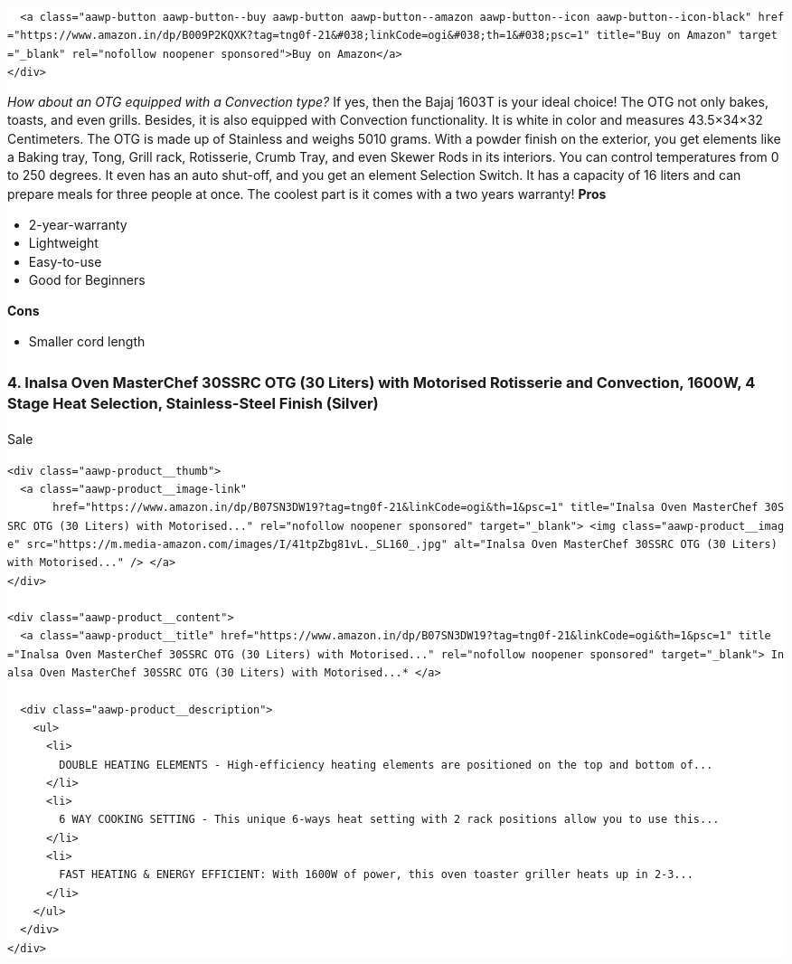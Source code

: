       <a class="aawp-button aawp-button--buy aawp-button aawp-button--amazon aawp-button--icon aawp-button--icon-black" href="https://www.amazon.in/dp/B009P2KQXK?tag=tng0f-21&#038;linkCode=ogi&#038;th=1&#038;psc=1" title="Buy on Amazon" target="_blank" rel="nofollow noopener sponsored">Buy on Amazon</a>
    </div>
  </div>
</div>

_How about an OTG equipped with a Convection type?_ If yes, then the Bajaj 1603T is your ideal choice! The OTG not only bakes, toasts, and even grills. Besides, it is also equipped with Convection functionality. It is white in color and measures 43.5×34×32 Centimeters. The OTG is made up of Stainless and weighs 5010 grams. With a powder finish on the exterior, you get elements like a Baking tray, Tong, Grill rack, Rotisserie, Crumb Tray, and even Skewer Rods in its interiors. You can control temperatures from 0 to 250 degrees. It even has an auto shut-off, and you get an element Selection Switch. It has a capacity of 16 liters and can prepare meals for three people at once. The coolest part is it comes with a two years warranty! **Pros** 

  * 2-year-warranty
  * Lightweight
  * Easy-to-use
  * Good for Beginners

**Cons** 

  * Smaller cord length

### 4. Inalsa Oven MasterChef 30SSRC OTG (30 Liters) with Motorised Rotisserie and Convection, 1600W, 4 Stage Heat Selection, Stainless-Steel Finish (Silver)

<div class="aawp">
  <div class="aawp-product aawp-product--horizontal aawp-product--ribbon aawp-product--sale"  data-aawp-product-id="B07SN3DW19" data-aawp-product-title="Inalsa Oven MasterChef 30SSRC OTG  30 Liters  with Motorised Rotisserie and Convection 1600W 4 Stage Heat Selection Stainless-Steel Finish  Silver" data-aawp-geotargeting="true" data-aawp-click-tracking="title">
    <span class="aawp-product__ribbon aawp-product__ribbon--sale">Sale</span> 
    
    <div class="aawp-product__thumb">
      <a class="aawp-product__image-link"
           href="https://www.amazon.in/dp/B07SN3DW19?tag=tng0f-21&linkCode=ogi&th=1&psc=1" title="Inalsa Oven MasterChef 30SSRC OTG (30 Liters) with Motorised..." rel="nofollow noopener sponsored" target="_blank"> <img class="aawp-product__image" src="https://m.media-amazon.com/images/I/41tpZbg81vL._SL160_.jpg" alt="Inalsa Oven MasterChef 30SSRC OTG (30 Liters) with Motorised..." /> </a>
    </div>
    
    <div class="aawp-product__content">
      <a class="aawp-product__title" href="https://www.amazon.in/dp/B07SN3DW19?tag=tng0f-21&linkCode=ogi&th=1&psc=1" title="Inalsa Oven MasterChef 30SSRC OTG (30 Liters) with Motorised..." rel="nofollow noopener sponsored" target="_blank"> Inalsa Oven MasterChef 30SSRC OTG (30 Liters) with Motorised...* </a> 
      
      <div class="aawp-product__description">
        <ul>
          <li>
            DOUBLE HEATING ELEMENTS - High-efficiency heating elements are positioned on the top and bottom of...
          </li>
          <li>
            6 WAY COOKING SETTING - This unique 6-ways heat setting with 2 rack positions allow you to use this...
          </li>
          <li>
            FAST HEATING & ENERGY EFFICIENT: With 1600W of power, this oven toaster griller heats up in 2-3...
          </li>
        </ul>
      </div>
    </div>
    